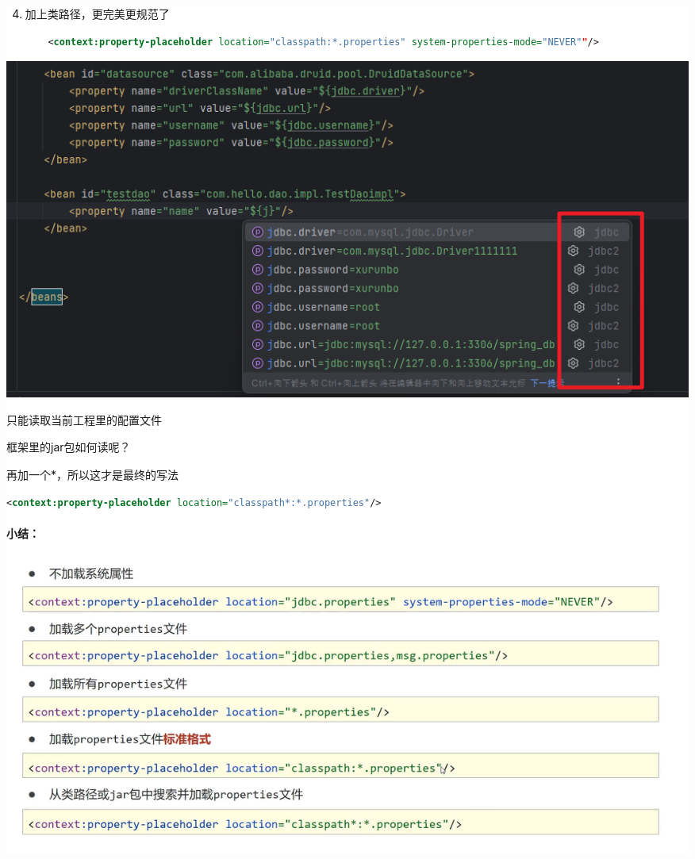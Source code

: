 4. 加上类路径，更完美更规范了

   ```xml
       <context:property-placeholder location="classpath:*.properties" system-properties-mode="NEVER""/>
   ```

![image-20240405203322155](Spring/image-20240405203322155.png) 

只能读取当前工程里的配置文件

框架里的jar包如何读呢？

再加一个*，所以这才是最终的写法

```xml
<context:property-placeholder location="classpath*:*.properties"/>
```

#### 小结：

![image-20240405203650674](Spring/image-20240405203650674.png) 
